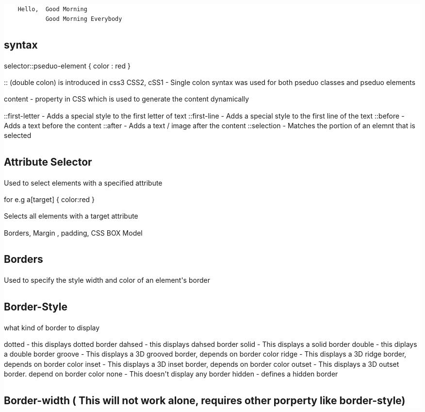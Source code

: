         Hello,  Good Morning
                Good Morning Everybody

## syntax

selector::pseduo-element {
color : red
}

:: (double colon) is introduced in css3
CSS2, cSS1 - Single colon syntax was used for both pseduo classes and pseduo elements

content - property in CSS which is used to generate the content dynamically

::first-letter - Adds a special style to the first letter of text
::first-line - Adds a special style to the first line of the text
::before - Adds a text before the content
::after - Adds a text / image after the content
::selection - Matches the portion of an elemnt that is selected

## Attribute Selector

Used to select elements with a specified attribute

for e.g a[target] {
color:red
}

Selects all <a> elements with a target attribute

Borders, Margin , padding, CSS BOX Model

## Borders

Used to specify the style width and color of an element's border

## Border-Style

what kind of border to display

dotted - this displays dotted border
dahsed - this displays dahsed border
solid - This displays a solid border
double - this diplays a double border
groove - This displays a 3D grooved border, depends on border color
ridge - This displays a 3D ridge border, depends on border color
inset - This displays a 3D inset border, depends on border color
outset - This displays a 3D outset border. depend on border color
none - This doesn't display any border
hidden - defines a hidden border

## Border-width ( This will not work alone, requires other porperty like border-style)
